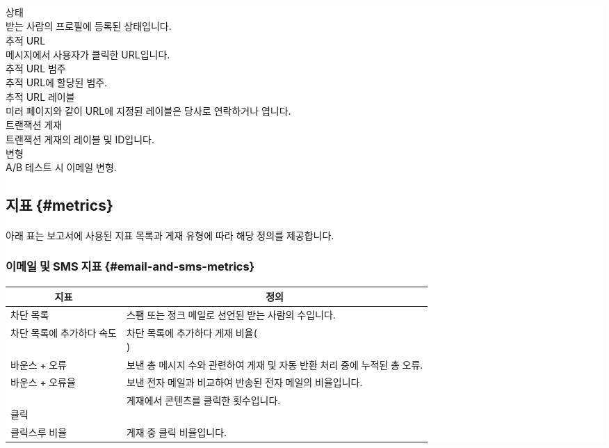   <tr> 
   <td> 상태<br /> </td> 
   <td> 받는 사람의 프로필에 등록된 상태입니다.<br /> </td> 
  </tr> 
  <tr> 
   <td> 추적 URL<br /> </td> 
   <td> 메시지에서 사용자가 클릭한 URL입니다.<br /> </td> 
  </tr> 
  <tr> 
   <td> 추적 URL 범주<br /> </td> 
   <td> 추적 URL에 할당된 범주.<br /> </td> 
  </tr> 
  <tr> 
   <td> 추적 URL 레이블<br /> </td> 
   <td> 미러 페이지와 같이 URL에 지정된 레이블은 당사로 연락하거나 엽니다.<br /> </td> 
  </tr> 
  <tr> 
   <td> 트랜잭션 게재<br /> </td> 
   <td> 트랜잭션 게재의 레이블 및 ID입니다.<br /> </td> 
  </tr> 
  <tr> 
   <td> 변형<br /> </td> 
   <td> A/B 테스트 시 이메일 변형.<br /> </td> 
  </tr> 
 </tbody> 
</table>

## 지표 {#metrics}

아래 표는 보고서에 사용된 지표 목록과 게재 유형에 따라 해당 정의를 제공합니다.

### 이메일 및 SMS 지표 {#email-and-sms-metrics}

<table> 
 <thead> 
  <tr> 
   <th> 지표<br /> </th> 
   <th> 정의<br /> </th> 
  </tr> 
 </thead> 
 <tbody> 
  <tr> 
   <td> 차단 목록<br /> </td> 
   <td> 스팸 또는 정크 메일로 선언된 받는 사람의 수입니다.<br /> </td> 
  </tr> 
  <tr> 
   <td> 차단 목록에 추가하다 속도<br /> </td> 
   <td> 차단 목록에 추가하다 게재 비율(<br />) </td> 
  </tr> 
  <tr> 
   <td> 바운스 + 오류<br /> </td> 
   <td> 보낸 총 메시지 수와 관련하여 게재 및 자동 반환 처리 중에 누적된 총 오류.<br /> </td> 
  </tr> 
  <tr> 
   <td> 바운스 + 오류율<br /> </td> 
   <td> 보낸 전자 메일과 비교하여 반송된 전자 메일의 비율입니다.<br /> </td> 
  </tr> 
  <tr> 
   <td> <br /> 클릭 </td> 
   <td> 게재에서 콘텐츠를 클릭한 횟수입니다.<br /> </td> 
  </tr> 
  <tr> 
   <td> 클릭스루 비율<br /> </td> 
   <td> 게재 중 클릭 비율입니다.<br /> </td> 
